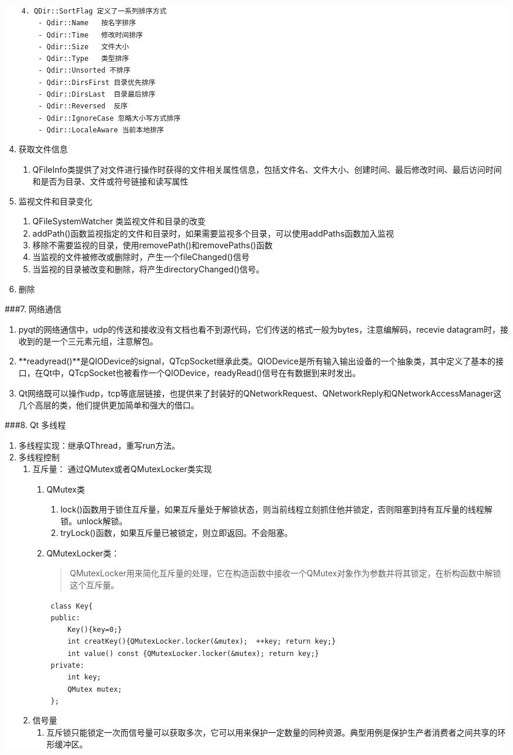 		4. QDir::SortFlag 定义了一系列排序方式
			- Qdir::Name   按名字排序
			- Qdir::Time   修改时间排序
			- Qdir::Size   文件大小
			- Qdir::Type   类型排序
			- Qdir::Unsorted 不排序
			- Qdir::DirsFirst 目录优先排序
			- Qdir::DirsLast  目录最后排序
			- Qdir::Reversed  反序
			- Qdir::IgnoreCase 忽略大小写方式排序
			- Qdir::LocaleAware 当前本地排序
				
	
4. 获取文件信息
	1. QFileInfo类提供了对文件进行操作时获得的文件相关属性信息，包括文件名、文件大小、创建时间、最后修改时间、最后访问时间和是否为目录、文件或符号链接和读写属性

5. 监视文件和目录变化
	1. QFileSystemWatcher 类监视文件和目录的改变
	2. addPath()函数监视指定的文件和目录时，如果需要监视多个目录，可以使用addPaths函数加入监视
	3. 移除不需要监视的目录，使用removePath()和removePaths()函数
	4. 当监视的文件被修改或删除时，产生一个fileChanged()信号
	5. 当监视的目录被改变和删除，将产生directoryChanged()信号。
6. 删除

###7. 网络通信
1. pyqt的网络通信中，udp的传送和接收没有文档也看不到源代码，它们传送的格式一般为bytes，注意编解码，recevie datagram时，接收到的是一个三元素元组，注意解包。

2. **readyread()**是QIODevice的signal，QTcpSocket继承此类。QIODevice是所有输入输出设备的一个抽象类，其中定义了基本的接口，在Qt中，QTcpSocket也被看作一个QIODevice，readyRead()信号在有数据到来时发出。

3. Qt网络既可以操作udp，tcp等底层链接，也提供来了封装好的QNetworkRequest、QNetworkReply和QNetworkAccessManager这几个高层的类，他们提供更加简单和强大的借口。

###8. Qt 多线程
1. 多线程实现：继承QThread，重写run方法。
2. 多线程控制
	1. 互斥量： 通过QMutex或者QMutexLocker类实现
		1. QMutex类 
			1. lock()函数用于锁住互斥量，如果互斥量处于解锁状态，则当前线程立刻抓住他并锁定，否则阻塞到持有互斥量的线程解锁。unlock解锁。
			2. tryLock()函数，如果互斥量已被锁定，则立即返回。不会阻塞。
			
		2. QMutexLocker类：
			 > QMutexLocker用来简化互斥量的处理，它在构造函数中接收一个QMutex对象作为参数并将其锁定，在析构函数中解锁这个互斥量。
			 	
				class Key{
				public:
					Key(){key=0;}
					int creatKey(){QMutexLocker.locker(&mutex);  ++key; return key;}
					int value() const {QMutexLocker.locker(&mutex); return key;}
				private:
					int key;
					QMutex mutex;
				};

			
	2. 信号量
		1. 互斥锁只能锁定一次而信号量可以获取多次，它可以用来保护一定数量的同种资源。典型用例是保护生产者消费者之间共享的环形缓冲区。
		